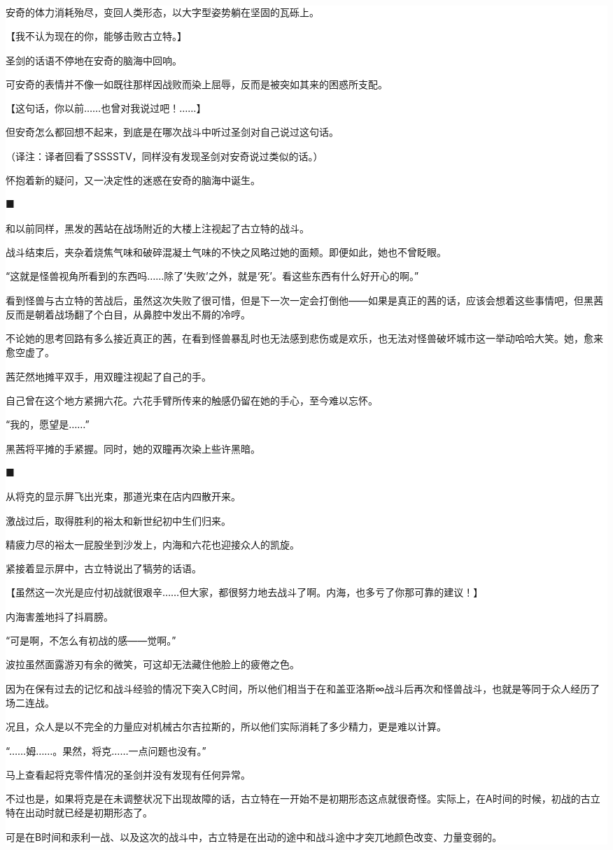 安奇的体力消耗殆尽，变回人类形态，以大字型姿势躺在坚固的瓦砾上。

【我不认为现在的你，能够击败古立特。】

圣剑的话语不停地在安奇的脑海中回响。

可安奇的表情并不像一如既往那样因战败而染上屈辱，反而是被突如其来的困惑所支配。

【这句话，你以前……也曾对我说过吧！……】

但安奇怎么都回想不起来，到底是在哪次战斗中听过圣剑对自己说过这句话。

（译注：译者回看了SSSSTV，同样没有发现圣剑对安奇说过类似的话。）

怀抱着新的疑问，又一决定性的迷惑在安奇的脑海中诞生。

■

和以前同样，黑发的茜站在战场附近的大楼上注视起了古立特的战斗。

战斗结束后，夹杂着烧焦气味和破碎混凝土气味的不快之风略过她的面颊。即便如此，她也不曾眨眼。

“这就是怪兽视角所看到的东西吗……除了‘失败’之外，就是‘死’。看这些东西有什么好开心的啊。”

看到怪兽与古立特的苦战后，虽然这次失败了很可惜，但是下一次一定会打倒他——如果是真正的茜的话，应该会想着这些事情吧，但黑茜反而是朝着战场翻了个白目，从鼻腔中发出不屑的冷哼。

不论她的思考回路有多么接近真正的茜，在看到怪兽暴乱时也无法感到悲伤或是欢乐，也无法对怪兽破坏城市这一举动哈哈大笑。她，愈来愈空虚了。

茜茫然地摊平双手，用双瞳注视起了自己的手。

自己曾在这个地方紧拥六花。六花手臂所传来的触感仍留在她的手心，至今难以忘怀。

“我的，愿望是……”

黑茜将平摊的手紧握。同时，她的双瞳再次染上些许黑暗。

■

从将克的显示屏飞出光束，那道光束在店内四散开来。

激战过后，取得胜利的裕太和新世纪初中生们归来。

精疲力尽的裕太一屁股坐到沙发上，内海和六花也迎接众人的凯旋。

紧接着显示屏中，古立特说出了犒劳的话语。

【虽然这一次光是应付初战就很艰辛……但大家，都很努力地去战斗了啊。内海，也多亏了你那可靠的建议！】

内海害羞地抖了抖肩膀。

“可是啊，不怎么有初战的感——觉啊。”

波拉虽然面露游刃有余的微笑，可这却无法藏住他脸上的疲倦之色。

因为在保有过去的记忆和战斗经验的情况下突入C时间，所以他们相当于在和盖亚洛斯∞战斗后再次和怪兽战斗，也就是等同于众人经历了场二连战。

况且，众人是以不完全的力量应对机械古尔吉拉斯的，所以他们实际消耗了多少精力，更是难以计算。

“……姆……。果然，将克……一点问题也没有。”

马上查看起将克零件情况的圣剑并没有发现有任何异常。

不过也是，如果将克是在未调整状况下出现故障的话，古立特在一开始不是初期形态这点就很奇怪。实际上，在A时间的时候，初战的古立特在出动时就已经是初期形态了。

可是在B时间和汞利一战、以及这次的战斗中，古立特是在出动的途中和战斗途中才突兀地颜色改变、力量变弱的。
